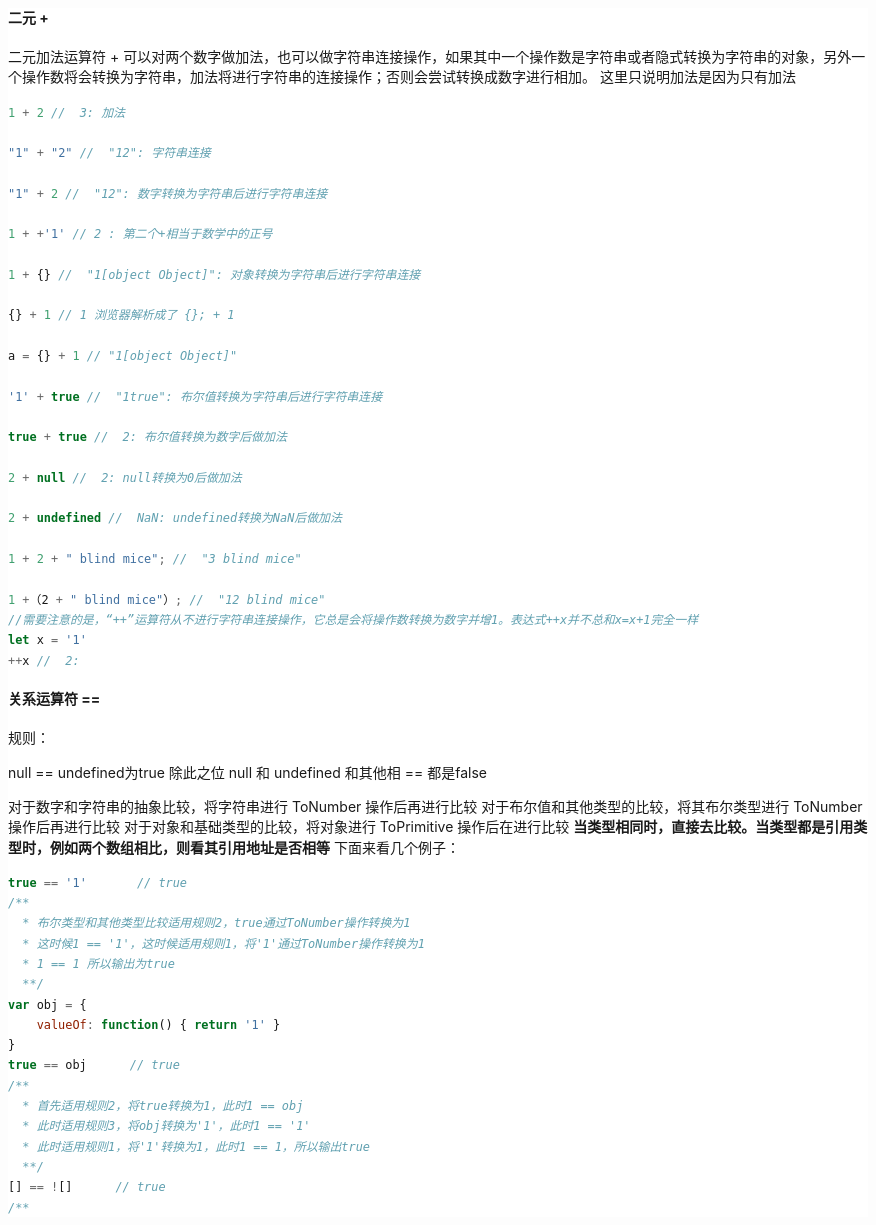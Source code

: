 #### 二元 +

二元加法运算符 + 可以对两个数字做加法，也可以做字符串连接操作，如果其中一个操作数是字符串或者隐式转换为字符串的对象，另外一个操作数将会转换为字符串，加法将进行字符串的连接操作；否则会尝试转换成数字进行相加。 这里只说明加法是因为只有加法

```js
1 + 2 //  3: 加法

"1" + "2" //  "12": 字符串连接

"1" + 2 //  "12": 数字转换为字符串后进行字符串连接

1 + +'1' // 2 : 第二个+相当于数学中的正号

1 + {} //  "1[object Object]": 对象转换为字符串后进行字符串连接

{} + 1 // 1 浏览器解析成了 {}; + 1

a = {} + 1 // "1[object Object]"

'1' + true //  "1true": 布尔值转换为字符串后进行字符串连接

true + true //  2: 布尔值转换为数字后做加法

2 + null //  2: null转换为0后做加法

2 + undefined //  NaN: undefined转换为NaN后做加法

1 + 2 + " blind mice"; //  "3 blind mice"

1 +（2 + " blind mice"）; //  "12 blind mice"
//需要注意的是，“++”运算符从不进行字符串连接操作，它总是会将操作数转换为数字并增1。表达式++x并不总和x=x+1完全一样
let x = '1'
++x //  2: 
```

#### 关系运算符 ==

规则：

null == undefined为true 除此之位 null 和 undefined 和其他相 == 都是false

对于数字和字符串的抽象比较，将字符串进行 ToNumber 操作后再进行比较
对于布尔值和其他类型的比较，将其布尔类型进行 ToNumber 操作后再进行比较
对于对象和基础类型的比较，将对象进行 ToPrimitive 操作后在进行比较
**当类型相同时，直接去比较。当类型都是引用类型时，例如两个数组相比，则看其引用地址是否相等**
下面来看几个例子：

```js
true == '1'       // true
/**
  * 布尔类型和其他类型比较适用规则2，true通过ToNumber操作转换为1
  * 这时候1 == '1'，这时候适用规则1，将'1'通过ToNumber操作转换为1
  * 1 == 1 所以输出为true
  **/
var obj = {
    valueOf: function() { return '1' }
}
true == obj      // true
/**
  * 首先适用规则2，将true转换为1，此时1 == obj
  * 此时适用规则3，将obj转换为'1'，此时1 == '1'
  * 此时适用规则1，将'1'转换为1，此时1 == 1，所以输出true
  **/
[] == ![]      // true
/**
```

  [Symbol.iterator]: Array.prototype[Symbol.iterator],